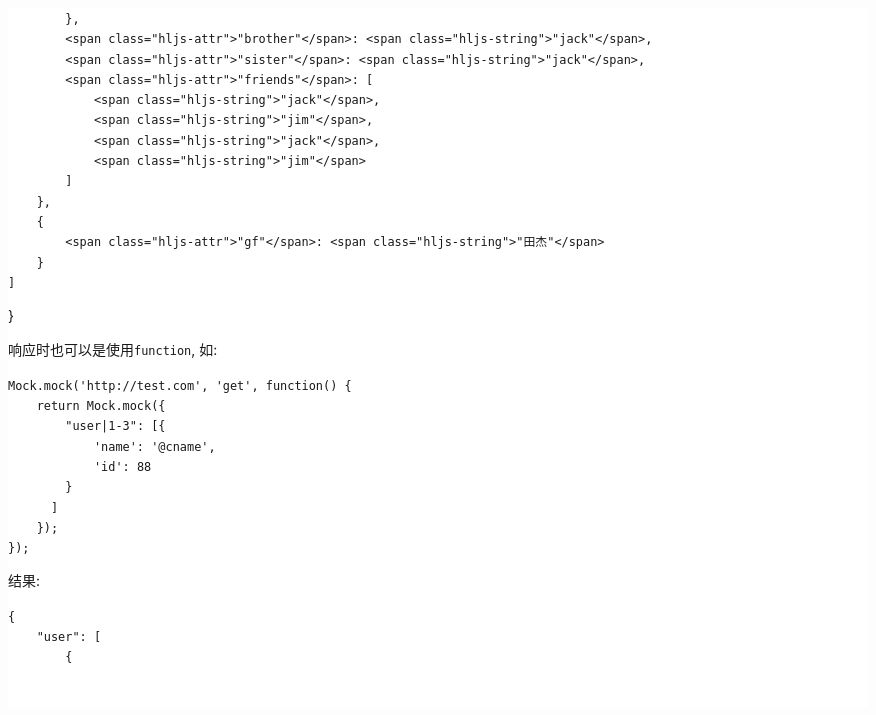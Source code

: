             },
            <span class="hljs-attr">"brother"</span>: <span class="hljs-string">"jack"</span>,
            <span class="hljs-attr">"sister"</span>: <span class="hljs-string">"jack"</span>,
            <span class="hljs-attr">"friends"</span>: [
                <span class="hljs-string">"jack"</span>,
                <span class="hljs-string">"jim"</span>,
                <span class="hljs-string">"jack"</span>,
                <span class="hljs-string">"jim"</span>
            ]
        },
        {
            <span class="hljs-attr">"gf"</span>: <span class="hljs-string">"田杰"</span>
        }
    ]
}</code></pre>
<p>响应时也可以是使用<code>function</code>, 如:</p>
<div class="widget-codetool" style="display:none;">
      <div class="widget-codetool--inner">
      <span class="selectCode code-tool" data-toggle="tooltip" data-placement="top" title="" data-original-title="全选"></span>
      <span type="button" class="copyCode code-tool" data-toggle="tooltip" data-placement="top" data-clipboard-text="Mock.mock('http://test.com', 'get', function() {
    return Mock.mock({
        &quot;user|1-3&quot;: [{
            'name': '@cname',
            'id': 88
        }
      ]
    });
});" title="" data-original-title="复制"></span>
      <span type="button" class="saveToNote code-tool" data-toggle="tooltip" data-placement="top" title="" data-original-title="放进笔记"></span>
      </div>
      </div><pre class="javascript hljs"><code class="js">Mock.mock(<span class="hljs-string">'http://test.com'</span>, <span class="hljs-string">'get'</span>, <span class="hljs-function"><span class="hljs-keyword">function</span>(<span class="hljs-params"></span>) </span>{
    <span class="hljs-keyword">return</span> Mock.mock({
        <span class="hljs-string">"user|1-3"</span>: [{
            <span class="hljs-string">'name'</span>: <span class="hljs-string">'@cname'</span>,
            <span class="hljs-string">'id'</span>: <span class="hljs-number">88</span>
        }
      ]
    });
});</code></pre>
<p>结果:</p>
<div class="widget-codetool" style="display:none;">
      <div class="widget-codetool--inner">
      <span class="selectCode code-tool" data-toggle="tooltip" data-placement="top" title="" data-original-title="全选"></span>
      <span type="button" class="copyCode code-tool" data-toggle="tooltip" data-placement="top" data-clipboard-text="{
    &quot;user&quot;: [
        {
            &quot;name&quot;: &quot;许超&quot;,
            &quot;id&quot;: 88
        }
    ]
}" title="" data-original-title="复制"></span>
      <span type="button" class="saveToNote code-tool" data-toggle="tooltip" data-placement="top" title="" data-original-title="放进笔记"></span>
      </div>
      </div><pre class="json hljs"><code class="json">{
    <span class="hljs-attr">"user"</span>: [
        {